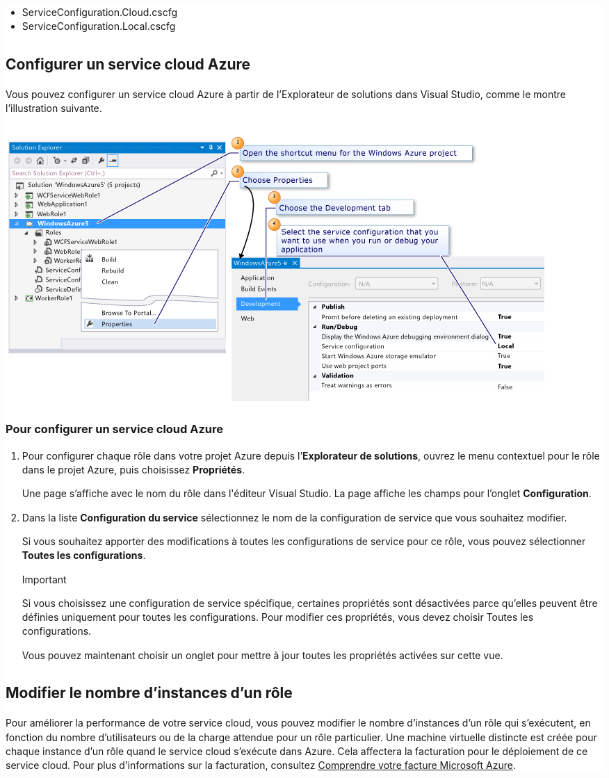 * ServiceConfiguration.Cloud.cscfg
* ServiceConfiguration.Local.cscfg

## Configurer un service cloud Azure
Vous pouvez configurer un service cloud Azure à partir de l’Explorateur de solutions dans Visual Studio, comme le montre l’illustration suivante.

![Configurer le service cloud](./media/vs-azure-tools-configure-roles-for-cloud-service/IC713462.png)

### Pour configurer un service cloud Azure
1. Pour configurer chaque rôle dans votre projet Azure depuis l’**Explorateur de solutions**, ouvrez le menu contextuel pour le rôle dans le projet Azure, puis choisissez **Propriétés**.
   
    Une page s’affiche avec le nom du rôle dans l'éditeur Visual Studio. La page affiche les champs pour l’onglet **Configuration**.
2. Dans la liste **Configuration du service** sélectionnez le nom de la configuration de service que vous souhaitez modifier.
   
    Si vous souhaitez apporter des modifications à toutes les configurations de service pour ce rôle, vous pouvez sélectionner **Toutes les configurations**.
   
   > [!IMPORTANT]
   > Si vous choisissez une configuration de service spécifique, certaines propriétés sont désactivées parce qu’elles peuvent être définies uniquement pour toutes les configurations. Pour modifier ces propriétés, vous devez choisir Toutes les configurations.
   > 
   > 
   
    Vous pouvez maintenant choisir un onglet pour mettre à jour toutes les propriétés activées sur cette vue.

## Modifier le nombre d’instances d’un rôle
Pour améliorer la performance de votre service cloud, vous pouvez modifier le nombre d’instances d’un rôle qui s’exécutent, en fonction du nombre d’utilisateurs ou de la charge attendue pour un rôle particulier. Une machine virtuelle distincte est créée pour chaque instance d’un rôle quand le service cloud s’exécute dans Azure. Cela affectera la facturation pour le déploiement de ce service cloud. Pour plus d’informations sur la facturation, consultez [Comprendre votre facture Microsoft Azure](billing-understand-your-bill.md).
